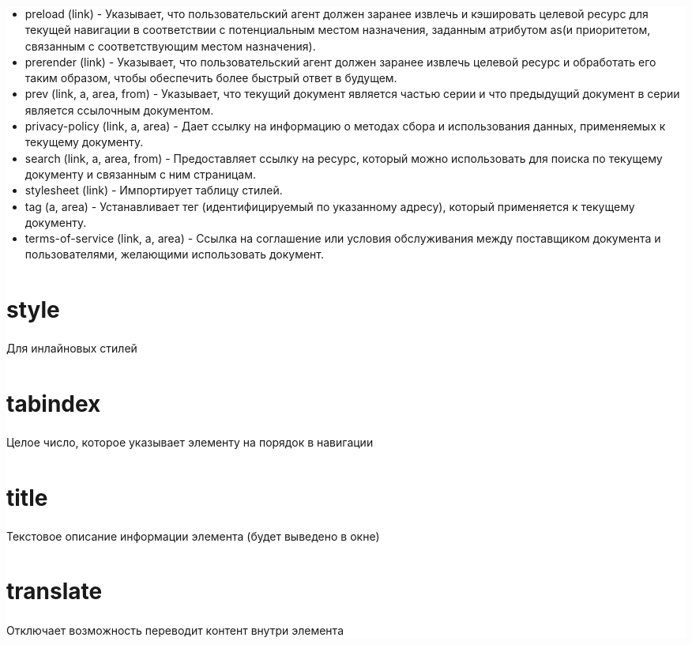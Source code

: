 - preload (link) - Указывает, что пользовательский агент должен заранее извлечь и кэшировать целевой ресурс для текущей навигации в соответствии с потенциальным местом назначения, заданным атрибутом as(и приоритетом, связанным с соответствующим местом назначения).
- prerender (link) - Указывает, что пользовательский агент должен заранее извлечь целевой ресурс и обработать его таким образом, чтобы обеспечить более быстрый ответ в будущем.
- prev (link, a, area, from) - Указывает, что текущий документ является частью серии и что предыдущий документ в серии является ссылочным документом.
- privacy-policy (link, a, area) - Дает ссылку на информацию о методах сбора и использования данных, применяемых к текущему документу.
- search (link, a, area, from) - Предоставляет ссылку на ресурс, который можно использовать для поиска по текущему документу и связанным с ним страницам.
- stylesheet (link) - Импортирует таблицу стилей.
- tag (a, area) - Устанавливает тег (идентифицируемый по указанному адресу), который применяется к текущему документу.
- terms-of-service (link, a, area) - Ссылка на соглашение или условия обслуживания между поставщиком документа и пользователями, желающими использовать документ.



# style

Для инлайновых стилей



# tabindex

Целое число, которое указывает элементу на порядок в навигации



# title

Текстовое описание информации элемента (будет выведено в окне)



# translate

Отключает возможность переводит контент внутри элемента
